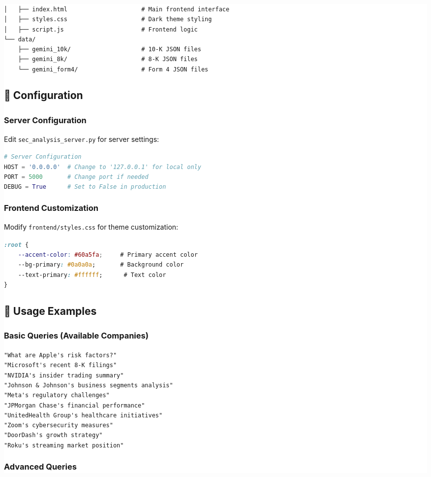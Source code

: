 ```
│   ├── index.html                     # Main frontend interface
│   ├── styles.css                     # Dark theme styling
│   ├── script.js                      # Frontend logic
└── data/
    ├── gemini_10k/                    # 10-K JSON files
    ├── gemini_8k/                     # 8-K JSON files
    └── gemini_form4/                  # Form 4 JSON files
```

## 🔧 Configuration

### Server Configuration

Edit `sec_analysis_server.py` for server settings:

```python
# Server Configuration
HOST = '0.0.0.0'  # Change to '127.0.0.1' for local only
PORT = 5000       # Change port if needed
DEBUG = True      # Set to False in production
```

### Frontend Customization

Modify `frontend/styles.css` for theme customization:

```css
:root {
    --accent-color: #60a5fa;     # Primary accent color
    --bg-primary: #0a0a0a;       # Background color
    --text-primary: #ffffff;      # Text color
}
```

## 🎯 Usage Examples

### Basic Queries (Available Companies)

```
"What are Apple's risk factors?"
"Microsoft's recent 8-K filings"
"NVIDIA's insider trading summary"
"Johnson & Johnson's business segments analysis"
"Meta's regulatory challenges"
"JPMorgan Chase's financial performance"
"UnitedHealth Group's healthcare initiatives"
"Zoom's cybersecurity measures"
"DoorDash's growth strategy"
"Roku's streaming market position"
```

### Advanced Queries
